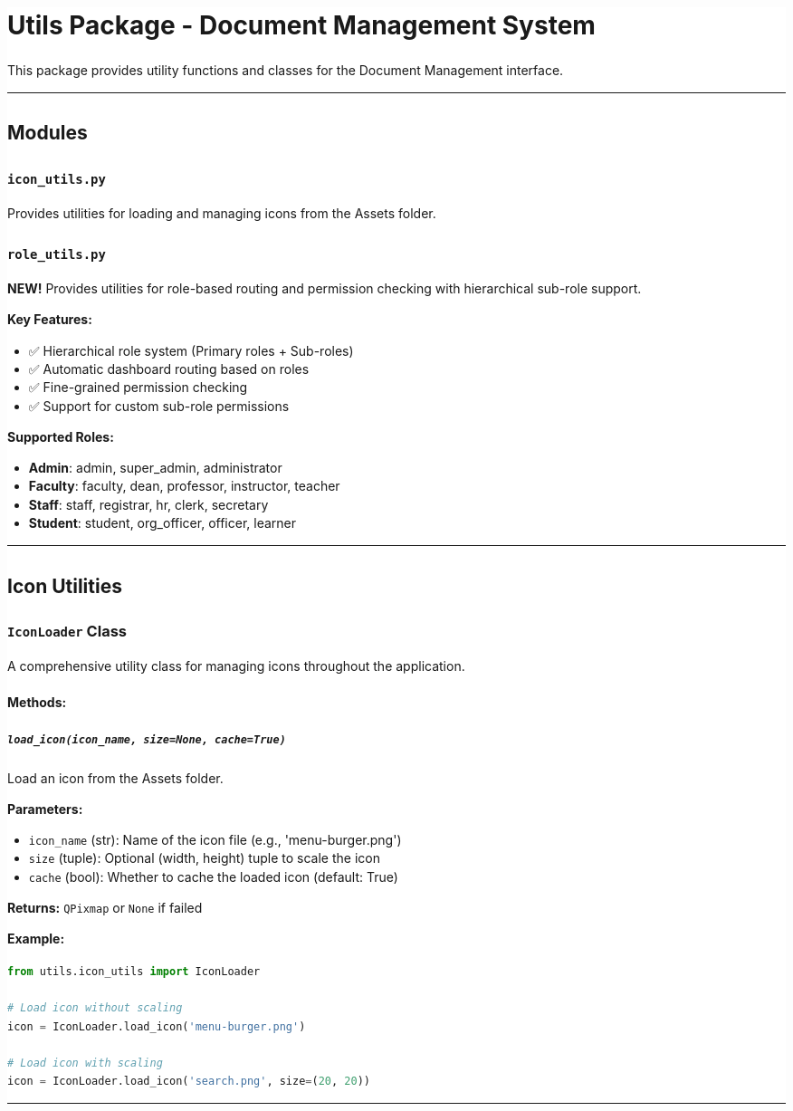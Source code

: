 # Utils Package - Document Management System

This package provides utility functions and classes for the Document Management interface.

---

## Modules

### `icon_utils.py`

Provides utilities for loading and managing icons from the Assets folder.

### `role_utils.py`

**NEW!** Provides utilities for role-based routing and permission checking with hierarchical sub-role support.

**Key Features:**
- ✅ Hierarchical role system (Primary roles + Sub-roles)
- ✅ Automatic dashboard routing based on roles
- ✅ Fine-grained permission checking
- ✅ Support for custom sub-role permissions

**Supported Roles:**
- **Admin**: admin, super_admin, administrator
- **Faculty**: faculty, dean, professor, instructor, teacher
- **Staff**: staff, registrar, hr, clerk, secretary
- **Student**: student, org_officer, officer, learner

---

## Icon Utilities

### `IconLoader` Class

A comprehensive utility class for managing icons throughout the application.

#### Methods:

##### `load_icon(icon_name, size=None, cache=True)`
Load an icon from the Assets folder.

**Parameters:**
- `icon_name` (str): Name of the icon file (e.g., 'menu-burger.png')
- `size` (tuple): Optional (width, height) tuple to scale the icon
- `cache` (bool): Whether to cache the loaded icon (default: True)

**Returns:** `QPixmap` or `None` if failed

**Example:**
```python
from utils.icon_utils import IconLoader

# Load icon without scaling
icon = IconLoader.load_icon('menu-burger.png')

# Load icon with scaling
icon = IconLoader.load_icon('search.png', size=(20, 20))
```

---